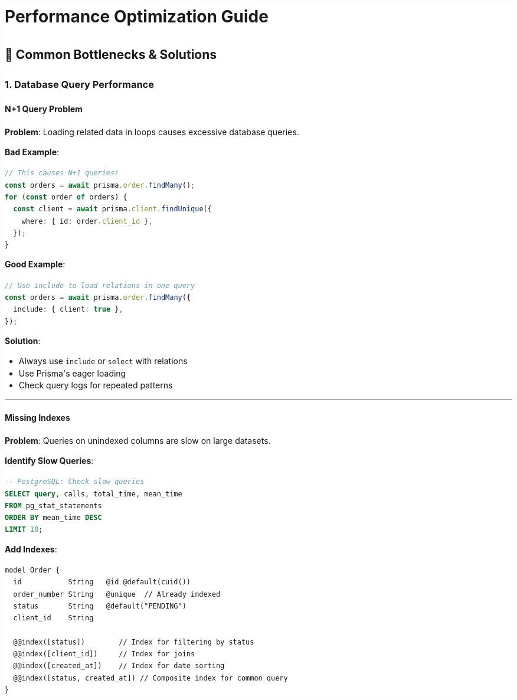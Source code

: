 # Performance Optimization Guide

## 🎯 Common Bottlenecks & Solutions

### 1. Database Query Performance

#### **N+1 Query Problem**

**Problem**: Loading related data in loops causes excessive database queries.

**Bad Example**:

```typescript
// This causes N+1 queries!
const orders = await prisma.order.findMany();
for (const order of orders) {
  const client = await prisma.client.findUnique({
    where: { id: order.client_id },
  });
}
```

**Good Example**:

```typescript
// Use include to load relations in one query
const orders = await prisma.order.findMany({
  include: { client: true },
});
```

**Solution**:

- Always use `include` or `select` with relations
- Use Prisma's eager loading
- Check query logs for repeated patterns

---

#### **Missing Indexes**

**Problem**: Queries on unindexed columns are slow on large datasets.

**Identify Slow Queries**:

```sql
-- PostgreSQL: Check slow queries
SELECT query, calls, total_time, mean_time
FROM pg_stat_statements
ORDER BY mean_time DESC
LIMIT 10;
```

**Add Indexes**:

```prisma
model Order {
  id           String   @id @default(cuid())
  order_number String   @unique  // Already indexed
  status       String   @default("PENDING")
  client_id    String

  @@index([status])        // Index for filtering by status
  @@index([client_id])     // Index for joins
  @@index([created_at])    // Index for date sorting
  @@index([status, created_at]) // Composite index for common query
}
```
